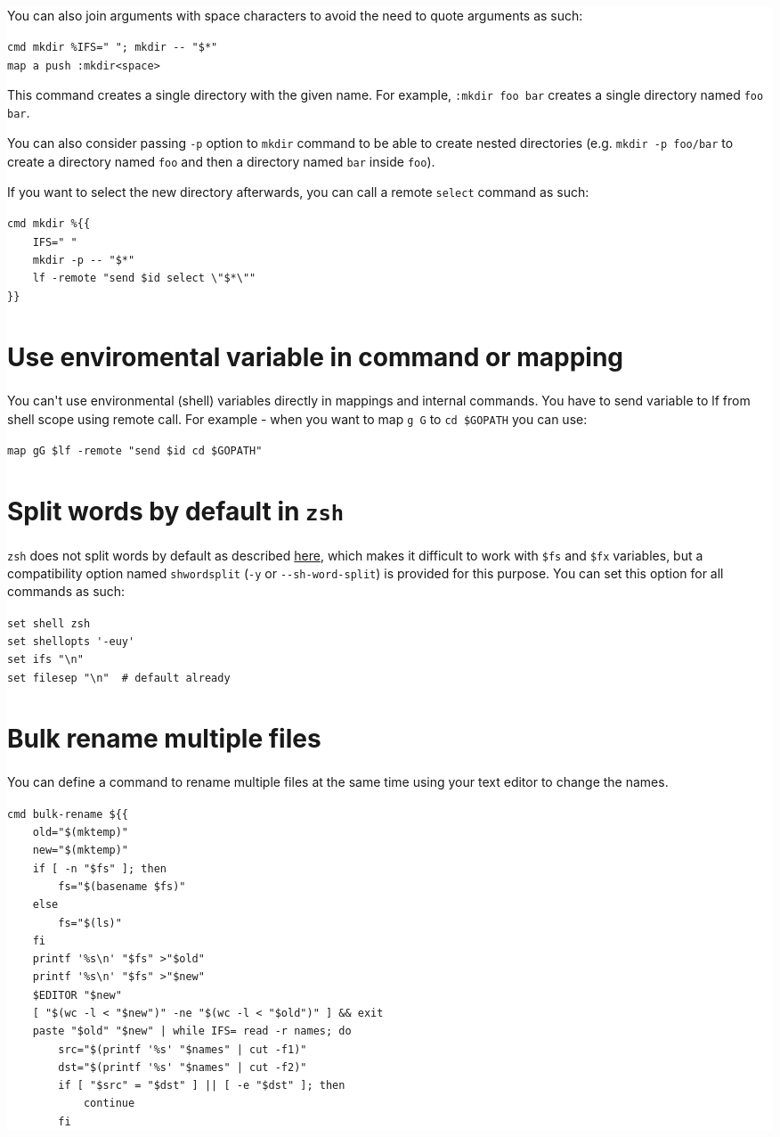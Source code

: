 You can also join arguments with space characters to avoid the need to quote arguments as such:

    cmd mkdir %IFS=" "; mkdir -- "$*"
    map a push :mkdir<space>

This command creates a single directory with the given name.
For example, `:mkdir foo bar` creates a single directory named `foo bar`.

You can also consider passing `-p` option to `mkdir` command to be able to create nested directories (e.g. `mkdir -p foo/bar` to create a directory named `foo` and then a directory named `bar` inside `foo`).

If you want to select the new directory afterwards, you can call a remote `select` command as such:

```
cmd mkdir %{{
    IFS=" "
    mkdir -p -- "$*"
    lf -remote "send $id select \"$*\""
}}
```

# Use enviromental variable in command or mapping

You can't use environmental (shell) variables directly in mappings and internal commands.
You have to send variable to lf from shell scope using remote call. For example - when you want to map `g G` to `cd $GOPATH` you can use:

    map gG $lf -remote "send $id cd $GOPATH"

# Split words by default in `zsh`

`zsh` does not split words by default as described [here](http://zsh.sourceforge.net/FAQ/zshfaq03.html), which makes it difficult to work with `$fs` and `$fx` variables, but a compatibility option named `shwordsplit` (`-y` or `--sh-word-split`) is provided for this purpose.
You can set this option for all commands as such:

    set shell zsh
    set shellopts '-euy'
    set ifs "\n"
    set filesep "\n"  # default already

# Bulk rename multiple files

You can define a command to rename multiple files at the same time using your text editor to change the names.

    cmd bulk-rename ${{
        old="$(mktemp)"
        new="$(mktemp)"
        if [ -n "$fs" ]; then
            fs="$(basename $fs)"
        else
            fs="$(ls)"
        fi
        printf '%s\n' "$fs" >"$old"
        printf '%s\n' "$fs" >"$new"
        $EDITOR "$new"
        [ "$(wc -l < "$new")" -ne "$(wc -l < "$old")" ] && exit
        paste "$old" "$new" | while IFS= read -r names; do
            src="$(printf '%s' "$names" | cut -f1)"
            dst="$(printf '%s' "$names" | cut -f2)"
            if [ "$src" = "$dst" ] || [ -e "$dst" ]; then
                continue
            fi